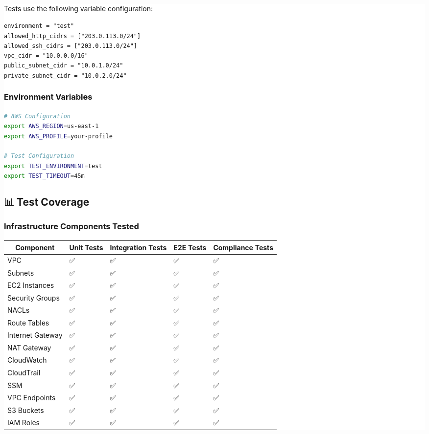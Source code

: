 Tests use the following variable configuration:

```hcl
environment = "test"
allowed_http_cidrs = ["203.0.113.0/24"]
allowed_ssh_cidrs = ["203.0.113.0/24"]
vpc_cidr = "10.0.0.0/16"
public_subnet_cidr = "10.0.1.0/24"
private_subnet_cidr = "10.0.2.0/24"
```

### Environment Variables

```bash
# AWS Configuration
export AWS_REGION=us-east-1
export AWS_PROFILE=your-profile

# Test Configuration
export TEST_ENVIRONMENT=test
export TEST_TIMEOUT=45m
```

## 📊 Test Coverage

### Infrastructure Components Tested

| Component | Unit Tests | Integration Tests | E2E Tests | Compliance Tests |
|-----------|------------|-------------------|-----------|------------------|
| VPC | ✅ | ✅ | ✅ | ✅ |
| Subnets | ✅ | ✅ | ✅ | ✅ |
| EC2 Instances | ✅ | ✅ | ✅ | ✅ |
| Security Groups | ✅ | ✅ | ✅ | ✅ |
| NACLs | ✅ | ✅ | ✅ | ✅ |
| Route Tables | ✅ | ✅ | ✅ | ✅ |
| Internet Gateway | ✅ | ✅ | ✅ | ✅ |
| NAT Gateway | ✅ | ✅ | ✅ | ✅ |
| CloudWatch | ✅ | ✅ | ✅ | ✅ |
| CloudTrail | ✅ | ✅ | ✅ | ✅ |
| SSM | ✅ | ✅ | ✅ | ✅ |
| VPC Endpoints | ✅ | ✅ | ✅ | ✅ |
| S3 Buckets | ✅ | ✅ | ✅ | ✅ |
| IAM Roles | ✅ | ✅ | ✅ | ✅ |

